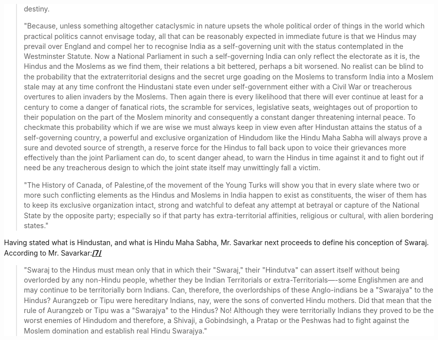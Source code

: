 > destiny.
>
> "Because, unless something altogether cataclysmic in nature upsets the
> whole political order of things in the world which practical politics
> cannot envisage today, all that can be reasonably expected in
> immediate future is that we Hindus may prevail over England and compel
> her to recognise India as a self-governing unit with the status
> contemplated in the Westminster Statute. Now a National Parliament in
> such a self-governing India can only reflect the electorate as it is,
> the Hindus and the Moslems as we find them, their relations a bit
> bettered, perhaps a bit worsened. No realist can be blind to the
> probability that the extraterritorial designs and the secret urge
> goading on the Moslems to transform India into a Moslem stale may at
> any time confront the Hindustani state even under self-government
> either with a Civil War or treacherous overtures to alien invaders by
> the Moslems. Then again there is every likelihood that there will ever
> continue at least for a century to come a danger of fanatical riots,
> the scramble for services, legislative seats, weightages out of
> proportion to their population on the part of the Moslem minority and
> consequently a constant danger threatening internal peace. To
> checkmate this probability which if we are wise we must always keep in
> view even after Hindustan attains the status of a self-governing
> country, a powerful and exclusive organization of Hindudom like the
> Hindu Maha Sabha will always prove a sure and devoted source of
> strength, a reserve force for the Hindus to fall back upon to voice
> their grievances more effectively than the joint Parliament can do, to
> scent danger ahead, to warn the Hindus in time against it and to fight
> out if need be any treacherous design to which the joint state itself
> may unwittingly fall a victim.
>
> "The History of Canada, of Palestine,of the movement of the Young
> Turks will show you that in every slate where two or more such
> conflicting elements as the Hindus and Moslems in India happen to
> exist as constituents, the wiser of them has to keep its exclusive
> organization intact, strong and watchful to defeat any attempt at
> betrayal or capture of the National State by the opposite party;
> especially so if that party has extra-territorial affinities,
> religious or cultural, with alien bordering states."

 Having stated what is Hindustan, and what is Hindu Maha Sabha, Mr.
Savarkar next proceeds to define his conception of Swaraj. According to
Mr. Savarkar:**[/7/](#n07)**

> "Swaraj to the Hindus must mean only that in which their "Swaraj,"
> their "Hindutva" can assert itself without being overlorded by any
> non-Hindu people, whether they be Indian Territorials or
> extra-Territorials—-some Englishmen are and may continue to be
> territorially born Indians. Can, therefore, the overlordships of these
> Anglo-indians be a "Swarajya" to the Hindus? Aurangzeb or Tipu were
> hereditary Indians, nay, were the sons of converted Hindu mothers. Did
> that mean that the rule of Aurangzeb or Tipu was a "Swarajya" to the
> Hindus? No! Although they were territorially Indians they proved to be
> the worst enemies of Hindudom and therefore, a Shivaji, a Gobindsingh,
> a Pratap or the Peshwas had to fight against the Moslem domination and
> establish real Hindu Swarajya."
